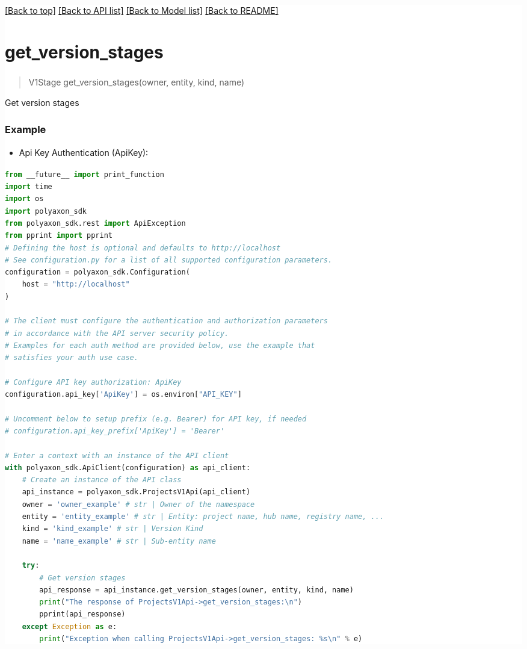 [[Back to top]](#) [[Back to API list]](../README.md#documentation-for-api-endpoints) [[Back to Model list]](../README.md#documentation-for-models) [[Back to README]](../README.md)

# **get_version_stages**
> V1Stage get_version_stages(owner, entity, kind, name)

Get version stages

### Example

* Api Key Authentication (ApiKey):
```python
from __future__ import print_function
import time
import os
import polyaxon_sdk
from polyaxon_sdk.rest import ApiException
from pprint import pprint
# Defining the host is optional and defaults to http://localhost
# See configuration.py for a list of all supported configuration parameters.
configuration = polyaxon_sdk.Configuration(
    host = "http://localhost"
)

# The client must configure the authentication and authorization parameters
# in accordance with the API server security policy.
# Examples for each auth method are provided below, use the example that
# satisfies your auth use case.

# Configure API key authorization: ApiKey
configuration.api_key['ApiKey'] = os.environ["API_KEY"]

# Uncomment below to setup prefix (e.g. Bearer) for API key, if needed
# configuration.api_key_prefix['ApiKey'] = 'Bearer'

# Enter a context with an instance of the API client
with polyaxon_sdk.ApiClient(configuration) as api_client:
    # Create an instance of the API class
    api_instance = polyaxon_sdk.ProjectsV1Api(api_client)
    owner = 'owner_example' # str | Owner of the namespace
    entity = 'entity_example' # str | Entity: project name, hub name, registry name, ...
    kind = 'kind_example' # str | Version Kind
    name = 'name_example' # str | Sub-entity name

    try:
        # Get version stages
        api_response = api_instance.get_version_stages(owner, entity, kind, name)
        print("The response of ProjectsV1Api->get_version_stages:\n")
        pprint(api_response)
    except Exception as e:
        print("Exception when calling ProjectsV1Api->get_version_stages: %s\n" % e)
```
